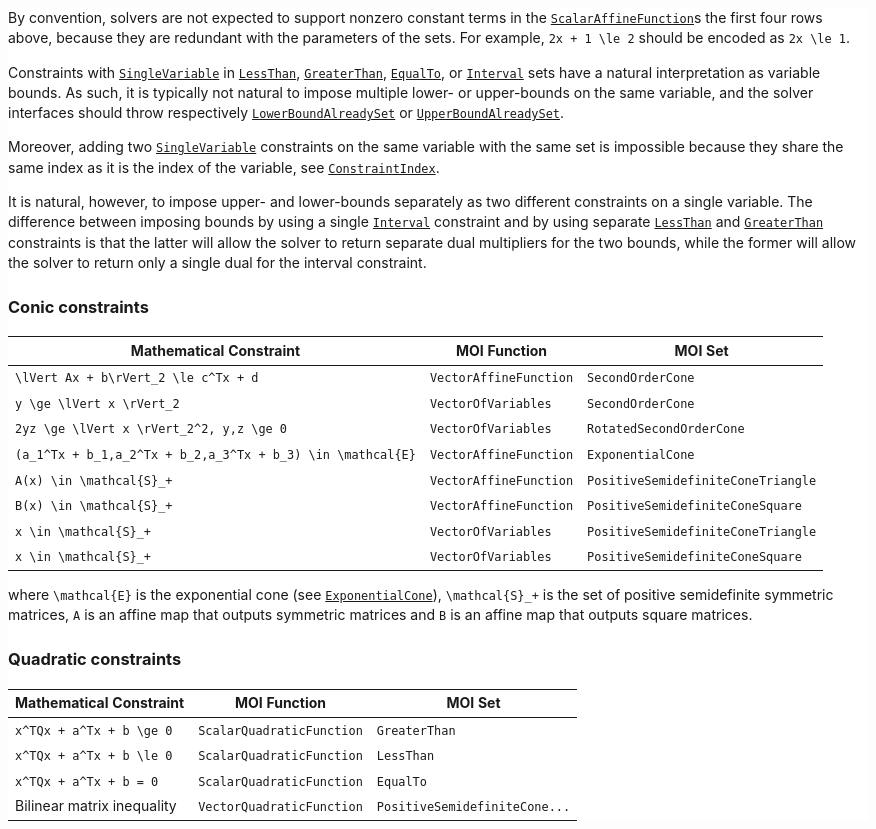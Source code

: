 
By convention, solvers are not expected to support nonzero constant terms in the
[`ScalarAffineFunction`](@ref)s the first four rows above, because they are
redundant with the parameters of the sets. For example, ``2x + 1 \le 2`` should
be encoded as ``2x \le 1``.

Constraints with [`SingleVariable`](@ref) in [`LessThan`](@ref), [`GreaterThan`](@ref),
[`EqualTo`](@ref), or [`Interval`](@ref) sets have a natural interpretation as
variable bounds. As such, it is typically not natural to impose multiple lower-
or upper-bounds on the same variable, and the solver interfaces should throw
respectively [`LowerBoundAlreadySet`](@ref) or [`UpperBoundAlreadySet`](@ref).

Moreover, adding two [`SingleVariable`](@ref) constraints on the same variable
with the same set is impossible because they share the same index as it is the
index of the variable, see [`ConstraintIndex`](@ref).

It is natural, however, to impose upper- and lower-bounds separately as two
different constraints on a single variable. The difference between imposing
bounds by using a single [`Interval`](@ref) constraint and by using separate
[`LessThan`](@ref) and [`GreaterThan`](@ref) constraints is that the latter will
allow the solver to return separate dual multipliers for the two bounds, while
the former will allow the solver to return only a single dual for the interval
constraint.

### Conic constraints

| Mathematical Constraint                                       | MOI Function                 | MOI Set                            |
|---------------------------------------------------------------|------------------------------|------------------------------------|
| ``\lVert Ax + b\rVert_2 \le c^Tx + d``                        | `VectorAffineFunction`       | `SecondOrderCone`                  |
| ``y \ge \lVert x \rVert_2``                                   | `VectorOfVariables`          | `SecondOrderCone`                  |
| ``2yz \ge \lVert x \rVert_2^2, y,z \ge 0``                    | `VectorOfVariables`          | `RotatedSecondOrderCone`           |
| ``(a_1^Tx + b_1,a_2^Tx + b_2,a_3^Tx + b_3) \in \mathcal{E}``  | `VectorAffineFunction`       | `ExponentialCone`                  |
| ``A(x) \in \mathcal{S}_+``                                    | `VectorAffineFunction`       | `PositiveSemidefiniteConeTriangle` |
| ``B(x) \in \mathcal{S}_+``                                    | `VectorAffineFunction`       | `PositiveSemidefiniteConeSquare`   |
| ``x \in \mathcal{S}_+``                                       | `VectorOfVariables`          | `PositiveSemidefiniteConeTriangle` |
| ``x \in \mathcal{S}_+``                                       | `VectorOfVariables`          | `PositiveSemidefiniteConeSquare`   |

where ``\mathcal{E}`` is the exponential cone (see [`ExponentialCone`](@ref)),
``\mathcal{S}_+`` is the set of positive semidefinite symmetric matrices,
``A`` is an affine map that outputs symmetric matrices and
``B`` is an affine map that outputs square matrices.

### Quadratic constraints

| Mathematical Constraint       | MOI Function                 | MOI Set                       |
|-------------------------------|------------------------------|-------------------------------|
| ``x^TQx + a^Tx + b \ge 0``    | `ScalarQuadraticFunction`    | `GreaterThan`                 |
| ``x^TQx + a^Tx + b \le 0``    | `ScalarQuadraticFunction`    | `LessThan`                    |
| ``x^TQx + a^Tx + b = 0``      | `ScalarQuadraticFunction`    | `EqualTo`                     |
| Bilinear matrix inequality    | `VectorQuadraticFunction`    | `PositiveSemidefiniteCone...` |
